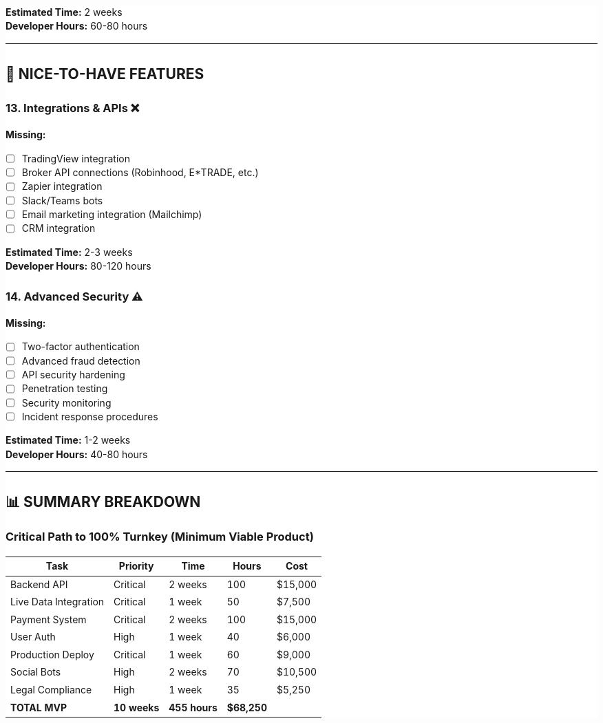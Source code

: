 **Estimated Time:** 2 weeks  
**Developer Hours:** 60-80 hours

---

## 🔵 **NICE-TO-HAVE FEATURES**

### **13. Integrations & APIs** ❌
**Missing:**
- [ ] TradingView integration
- [ ] Broker API connections (Robinhood, E*TRADE, etc.)
- [ ] Zapier integration
- [ ] Slack/Teams bots
- [ ] Email marketing integration (Mailchimp)
- [ ] CRM integration

**Estimated Time:** 2-3 weeks  
**Developer Hours:** 80-120 hours

### **14. Advanced Security** ⚠️
**Missing:**
- [ ] Two-factor authentication
- [ ] Advanced fraud detection
- [ ] API security hardening
- [ ] Penetration testing
- [ ] Security monitoring
- [ ] Incident response procedures

**Estimated Time:** 1-2 weeks  
**Developer Hours:** 40-80 hours

---

## 📊 **SUMMARY BREAKDOWN**

### **Critical Path to 100% Turnkey (Minimum Viable Product)**

| Task | Priority | Time | Hours | Cost |
|------|----------|------|-------|------|
| Backend API | Critical | 2 weeks | 100 | $15,000 |
| Live Data Integration | Critical | 1 week | 50 | $7,500 |
| Payment System | Critical | 2 weeks | 100 | $15,000 |
| User Auth | High | 1 week | 40 | $6,000 |
| Production Deploy | Critical | 1 week | 60 | $9,000 |
| Social Bots | High | 2 weeks | 70 | $10,500 |
| Legal Compliance | High | 1 week | 35 | $5,250 |
| **TOTAL MVP** | **10 weeks** | **455 hours** | **$68,250** |
